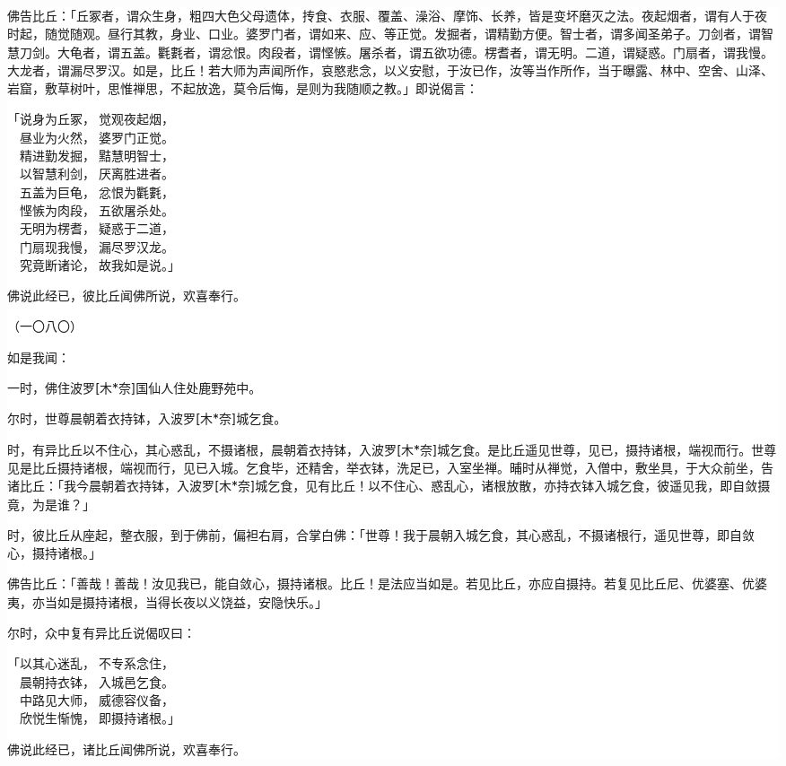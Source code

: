 佛告比丘：「丘冢者，谓众生身，粗四大色父母遗体，抟食、衣服、覆盖、澡浴、摩饰、长养，皆是变坏磨灭之法。夜起烟者，谓有人于夜时起，随觉随观。昼行其教，身业、口业。婆罗门者，谓如来、应、等正觉。发掘者，谓精勤方便。智士者，谓多闻圣弟子。刀剑者，谓智慧刀剑。大龟者，谓五盖。氍氀者，谓忿恨。肉段者，谓悭愱。屠杀者，谓五欲功德。楞耆者，谓无明。二道，谓疑惑。门扇者，谓我慢。大龙者，谓漏尽罗汉。如是，比丘！若大师为声闻所作，哀愍悲念，以义安慰，于汝已作，汝等当作所作，当于曝露、林中、空舍、山泽、岩窟，敷草树叶，思惟禅思，不起放逸，莫令后悔，是则为我随顺之教。」即说偈言：

「说身为丘冢， 觉观夜起烟，\
　昼业为火然， 婆罗门正觉。\
　精进勤发掘， 黠慧明智士，\
　以智慧利剑， 厌离胜进者。\
　五盖为巨龟， 忿恨为氍氀，\
　悭愱为肉段， 五欲屠杀处。\
　无明为楞耆， 疑惑于二道，\
　门扇现我慢， 漏尽罗汉龙。\
　究竟断诸论， 故我如是说。」

佛说此经已，彼比丘闻佛所说，欢喜奉行。

（一〇八〇）

如是我闻：

一时，佛住波罗\[木\*奈]国仙人住处鹿野苑中。

尔时，世尊晨朝着衣持钵，入波罗\[木\*奈]城乞食。

时，有异比丘以不住心，其心惑乱，不摄诸根，晨朝着衣持钵，入波罗\[木\*奈]城乞食。是比丘遥见世尊，见已，摄持诸根，端视而行。世尊见是比丘摄持诸根，端视而行，见已入城。乞食毕，还精舍，举衣钵，洗足已，入室坐禅。晡时从禅觉，入僧中，敷坐具，于大众前坐，告诸比丘：「我今晨朝着衣持钵，入波罗\[木\*奈]城乞食，见有比丘！以不住心、惑乱心，诸根放散，亦持衣钵入城乞食，彼遥见我，即自敛摄竟，为是谁？」

时，彼比丘从座起，整衣服，到于佛前，偏袒右肩，合掌白佛：「世尊！我于晨朝入城乞食，其心惑乱，不摄诸根行，遥见世尊，即自敛心，摄持诸根。」

佛告比丘：「善哉！善哉！汝见我已，能自敛心，摄持诸根。比丘！是法应当如是。若见比丘，亦应自摄持。若复见比丘尼、优婆塞、优婆夷，亦当如是摄持诸根，当得长夜以义饶益，安隐快乐。」

尔时，众中复有异比丘说偈叹曰：

「以其心迷乱， 不专系念住，\
　晨朝持衣钵， 入城邑乞食。\
　中路见大师， 威德容仪备，\
　欣悦生惭愧， 即摄持诸根。」

佛说此经已，诸比丘闻佛所说，欢喜奉行。
